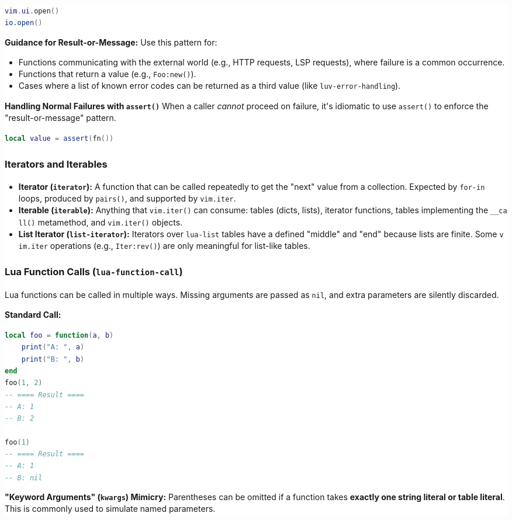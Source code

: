 ```lua
vim.ui.open()
io.open()
```

**Guidance for Result-or-Message:**
Use this pattern for:

* Functions communicating with the external world (e.g., HTTP requests, LSP requests), where failure is a common occurrence.
* Functions that return a value (e.g., `Foo:new()`).
* Cases where a list of known error codes can be returned as a third value (like `luv-error-handling`).

**Handling Normal Failures with `assert()`**
When a caller *cannot* proceed on failure, it's idiomatic to use `assert()` to enforce the "result-or-message" pattern.

```lua
local value = assert(fn())
```

### Iterators and Iterables

* **Iterator (`iterator`):** A function that can be called repeatedly to get the "next" value from a collection. Expected by `for-in` loops, produced by `pairs()`, and supported by `vim.iter`.
* **Iterable (`iterable`):** Anything that `vim.iter()` can consume: tables (dicts, lists), iterator functions, tables implementing the `__call()` metamethod, and `vim.iter()` objects.
* **List Iterator (`list-iterator`):** Iterators over `lua-list` tables have a defined "middle" and "end" because lists are finite. Some `vim.iter` operations (e.g., `Iter:rev()`) are only meaningful for list-like tables.

### Lua Function Calls (`lua-function-call`)

Lua functions can be called in multiple ways. Missing arguments are passed as `nil`, and extra parameters are silently discarded.

**Standard Call:**

```lua
local foo = function(a, b)
    print("A: ", a)
    print("B: ", b)
end
foo(1, 2)
-- ==== Result ====
-- A: 1
-- B: 2

foo(1)
-- ==== Result ====
-- A: 1
-- B: nil
```

**"Keyword Arguments" (`kwargs`) Mimicry:**
Parentheses can be omitted if a function takes **exactly one string literal or table literal**. This is commonly used to simulate named parameters.
